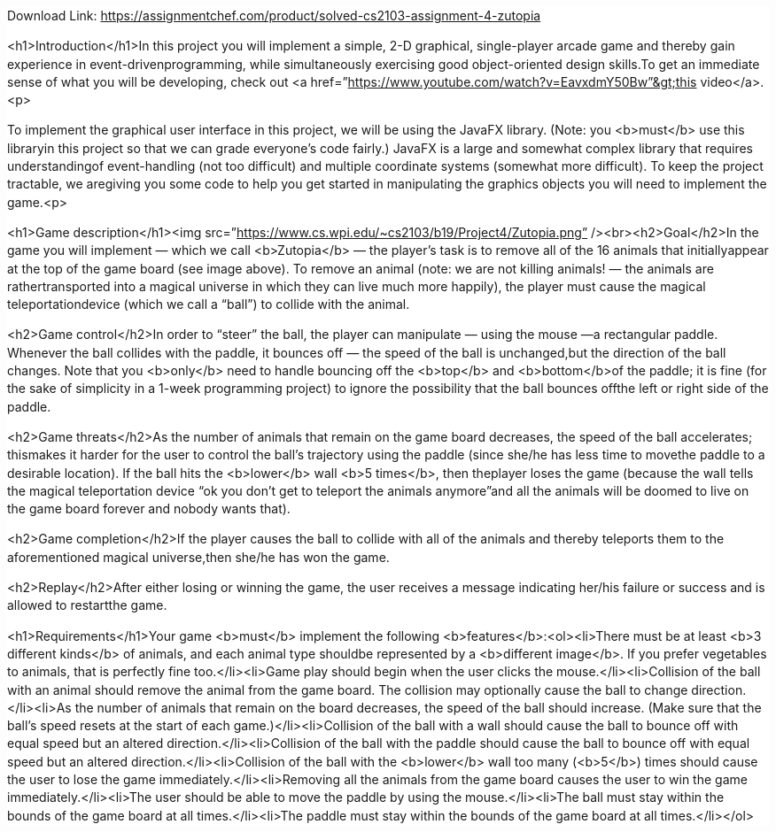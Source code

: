 Download Link: https://assignmentchef.com/product/solved-cs2103-assignment-4-zutopia
<br>



&lt;h1&gt;Introduction&lt;/h1&gt;In this project you will implement a simple, 2-D graphical, single-player arcade game and thereby gain experience in event-drivenprogramming, while simultaneously exercising good object-oriented design skills.To get an immediate sense of what you will be developing, check out &lt;a href=”https://www.youtube.com/watch?v=EavxdmY50Bw”&gt;this video&lt;/a&gt;.&lt;p&gt;

To implement the graphical user interface in this project, we will be using the JavaFX library. (Note: you &lt;b&gt;must&lt;/b&gt; use this libraryin this project so that we can grade everyone’s code fairly.) JavaFX is a large and somewhat complex library that requires understandingof event-handling (not too difficult) and multiple coordinate systems (somewhat more difficult). To keep the project tractable, we aregiving you some code to help you get started in manipulating the graphics objects you will need to implement the game.&lt;p&gt;

&lt;h1&gt;Game description&lt;/h1&gt;&lt;img src=”https://www.cs.wpi.edu/~cs2103/b19/Project4/Zutopia.png” /&gt;&lt;br&gt;&lt;h2&gt;Goal&lt;/h2&gt;In the game you will implement — which we call &lt;b&gt;Zutopia&lt;/b&gt; — the player’s task is to remove all of the 16 animals that initiallyappear at the top of the game board (see image above). To remove an animal (note: we are not killing animals! — the animals are rathertransported into a magical universe in which they can live much more happily), the player must cause the magical teleportationdevice (which we call a “ball”) to collide with the animal.

&lt;h2&gt;Game control&lt;/h2&gt;In order to “steer” the ball, the player can manipulate — using the mouse —a rectangular paddle. Whenever the ball collides with the paddle, it bounces off — the speed of the ball is unchanged,but the direction of the ball changes. Note that you &lt;b&gt;only&lt;/b&gt; need to handle bouncing off the &lt;b&gt;top&lt;/b&gt; and &lt;b&gt;bottom&lt;/b&gt;of the paddle; it is fine (for the sake of simplicity in a 1-week programming project) to ignore the possibility that the ball bounces offthe left or right side of the paddle.

&lt;h2&gt;Game threats&lt;/h2&gt;As the number of animals that remain on the game board decreases, the speed of the ball accelerates; thismakes it harder for the user to control the ball’s trajectory using the paddle (since she/he has less time to movethe paddle to a desirable location). If the ball hits the &lt;b&gt;lower&lt;/b&gt; wall &lt;b&gt;5 times&lt;/b&gt;, then theplayer loses the game (because the wall tells the magical teleportation device “ok you don’t get to teleport the animals anymore”and all the animals will be doomed to live on the game board forever and nobody wants that).

&lt;h2&gt;Game completion&lt;/h2&gt;If the player causes the ball to collide with all of the animals and thereby teleports them to the aforementioned magical universe,then she/he has won the game.

&lt;h2&gt;Replay&lt;/h2&gt;After either losing or winning the game, the user receives a message indicating her/his failure or success and is allowed to restartthe game.

&lt;h1&gt;Requirements&lt;/h1&gt;Your game &lt;b&gt;must&lt;/b&gt; implement the following &lt;b&gt;features&lt;/b&gt;:&lt;ol&gt;&lt;li&gt;There must be at least &lt;b&gt;3 different kinds&lt;/b&gt; of animals, and each animal type shouldbe represented by a &lt;b&gt;different image&lt;/b&gt;. If you prefer vegetables to animals, that is perfectly fine too.&lt;/li&gt;&lt;li&gt;Game play should begin when the user clicks the mouse.&lt;/li&gt;&lt;li&gt;Collision of the ball with an animal should remove the animal from the game board. The collision may optionally cause the ball to change direction.&lt;/li&gt;&lt;li&gt;As the number of animals that remain on the board decreases, the speed of the ball should increase. (Make sure that the ball’s speed resets at the start of each game.)&lt;/li&gt;&lt;li&gt;Collision of the ball with a wall should cause the ball to bounce off with equal speed but an altered direction.&lt;/li&gt;&lt;li&gt;Collision of the ball with the paddle should cause the ball to bounce off with equal speed but an altered direction.&lt;/li&gt;&lt;li&gt;Collision of the ball with the &lt;b&gt;lower&lt;/b&gt; wall too many (&lt;b&gt;5&lt;/b&gt;) times should cause the user to lose the game immediately.&lt;/li&gt;&lt;li&gt;Removing all the animals from the game board causes the user to win the game immediately.&lt;/li&gt;&lt;li&gt;The user should be able to move the paddle by using the mouse.&lt;/li&gt;&lt;li&gt;The ball must stay within the bounds of the game board at all times.&lt;/li&gt;&lt;li&gt;The paddle must stay within the bounds of the game board at all times.&lt;/li&gt;&lt;/ol&gt;
